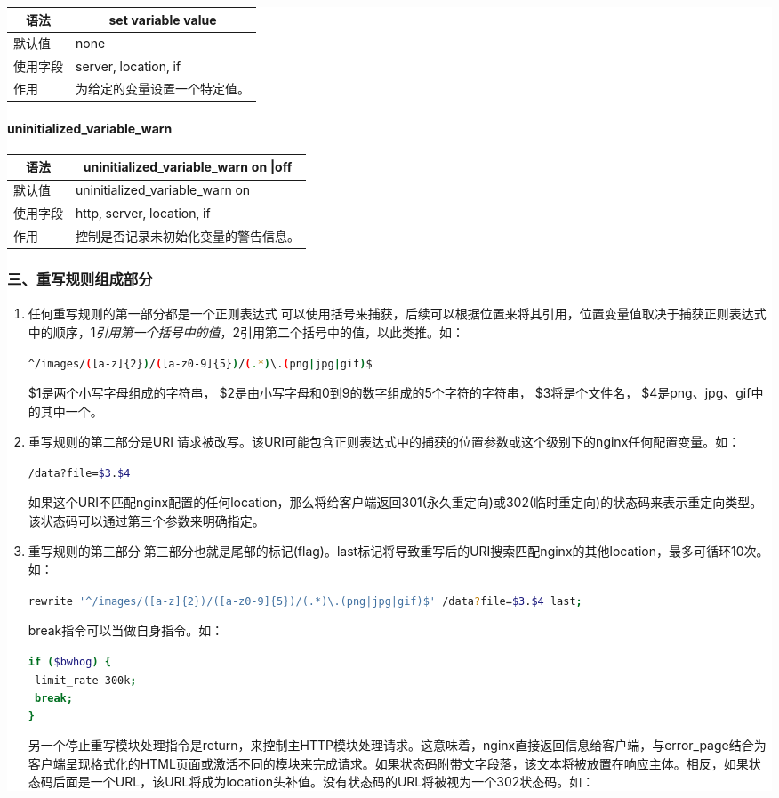| 语法     | set variable value           |
| -------- | ---------------------------- |
| 默认值   | none                         |
| 使用字段 | server, location, if         |
| 作用     | 为给定的变量设置一个特定值。 |

#### uninitialized_variable_warn

| 语法     | uninitialized_variable_warn on \|off |
| -------- | ------------------------------------ |
| 默认值   | uninitialized_variable_warn on       |
| 使用字段 | http, server, location, if           |
| 作用     | 控制是否记录未初始化变量的警告信息。 |

### 三、重写规则组成部分

1. 任何重写规则的第一部分都是一个正则表达式
   可以使用括号来捕获，后续可以根据位置来将其引用，位置变量值取决于捕获正则表达式中的顺序，$1引用第一个括号中的值，$2引用第二个括号中的值，以此类推。如：

   ```bash
   ^/images/([a-z]{2})/([a-z0-9]{5})/(.*)\.(png|jpg|gif)$
   ```

   $1是两个小写字母组成的字符串，
   $2是由小写字母和0到9的数字组成的5个字符的字符串，
   $3将是个文件名，
   $4是png、jpg、gif中的其中一个。

2. 重写规则的第二部分是URI
   请求被改写。该URI可能包含正则表达式中的捕获的位置参数或这个级别下的nginx任何配置变量。如：

   ```bash
   /data?file=$3.$4
   ```

   如果这个URI不匹配nginx配置的任何location，那么将给客户端返回301(永久重定向)或302(临时重定向)的状态码来表示重定向类型。该状态码可以通过第三个参数来明确指定。

3. 重写规则的第三部分
   第三部分也就是尾部的标记(flag)。last标记将导致重写后的URI搜索匹配nginx的其他location，最多可循环10次。如：

   ```bash
   rewrite '^/images/([a-z]{2})/([a-z0-9]{5})/(.*)\.(png|jpg|gif)$' /data?file=$3.$4 last;
   ```

   break指令可以当做自身指令。如：

   ```bash
   if ($bwhog) {
   	limit_rate 300k;
   	break;
   }
   ```

   另一个停止重写模块处理指令是return，来控制主HTTP模块处理请求。这意味着，nginx直接返回信息给客户端，与error_page结合为客户端呈现格式化的HTML页面或激活不同的模块来完成请求。如果状态码附带文字段落，该文本将被放置在响应主体。相反，如果状态码后面是一个URL，该URL将成为location头补值。没有状态码的URL将被视为一个302状态码。如：
